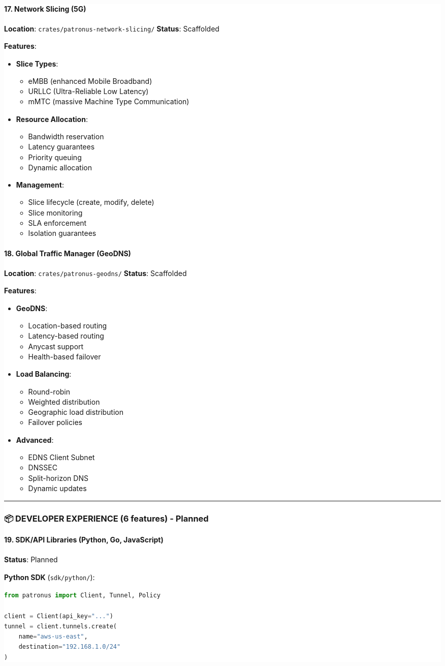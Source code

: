 #### 17. Network Slicing (5G)
**Location**: `crates/patronus-network-slicing/`
**Status**: Scaffolded

**Features**:
- **Slice Types**:
  - eMBB (enhanced Mobile Broadband)
  - URLLC (Ultra-Reliable Low Latency)
  - mMTC (massive Machine Type Communication)

- **Resource Allocation**:
  - Bandwidth reservation
  - Latency guarantees
  - Priority queuing
  - Dynamic allocation

- **Management**:
  - Slice lifecycle (create, modify, delete)
  - Slice monitoring
  - SLA enforcement
  - Isolation guarantees

#### 18. Global Traffic Manager (GeoDNS)
**Location**: `crates/patronus-geodns/`
**Status**: Scaffolded

**Features**:
- **GeoDNS**:
  - Location-based routing
  - Latency-based routing
  - Anycast support
  - Health-based failover

- **Load Balancing**:
  - Round-robin
  - Weighted distribution
  - Geographic load distribution
  - Failover policies

- **Advanced**:
  - EDNS Client Subnet
  - DNSSEC
  - Split-horizon DNS
  - Dynamic updates

---

### 📦 DEVELOPER EXPERIENCE (6 features) - Planned

#### 19. SDK/API Libraries (Python, Go, JavaScript)
**Status**: Planned

**Python SDK** (`sdk/python/`):
```python
from patronus import Client, Tunnel, Policy

client = Client(api_key="...")
tunnel = client.tunnels.create(
    name="aws-us-east",
    destination="192.168.1.0/24"
)
```
